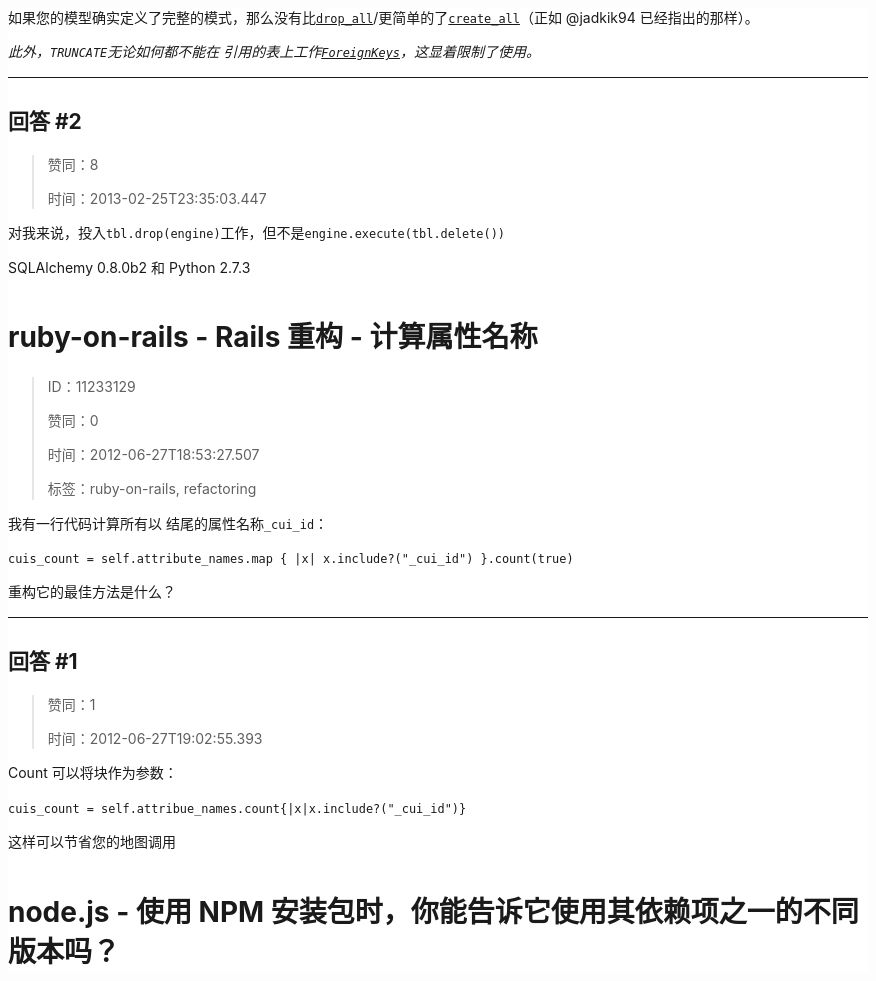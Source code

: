 如果您的模型确实定义了完整的模式，那么没有比[`drop_all`](http://docs.sqlalchemy.org/en/latest/core/metadata.html#sqlalchemy.schema.MetaData.drop_all)/更简单的了[`create_all`](http://docs.sqlalchemy.org/en/latest/core/metadata.html#sqlalchemy.schema.MetaData.create_all)（正如 @jadkik94 已经指出的那样）。

*此外，`TRUNCATE`无论如何都不能在 引用的表上工作[`ForeignKeys`](http://docs.sqlalchemy.org/en/latest/core/constraints.html#sqlalchemy.schema.ForeignKey)，这显着限制了使用。*

* * *

## 回答 #2

> 赞同：8
> 
> 时间：2013-02-25T23:35:03.447

对我来说，投入`tbl.drop(engine)`工作，但不是`engine.execute(tbl.delete())`

SQLAlchemy 0.8.0b2 和 Python 2.7.3

# ruby-on-rails - Rails 重构 - 计算属性名称

> ID：11233129
> 
> 赞同：0
> 
> 时间：2012-06-27T18:53:27.507
> 
> 标签：ruby-on-rails, refactoring

我有一行代码计算所有以 结尾的属性名称`_cui_id`：

```
cuis_count = self.attribute_names.map { |x| x.include?("_cui_id") }.count(true) 
```

重构它的最佳方法是什么？

* * *

## 回答 #1

> 赞同：1
> 
> 时间：2012-06-27T19:02:55.393

Count 可以将块作为参数：

```
cuis_count = self.attribue_names.count{|x|x.include?("_cui_id")} 
```

这样可以节省您的地图调用

# node.js - 使用 NPM 安装包时，你能告诉它使用其依赖项之一的不同版本吗？
